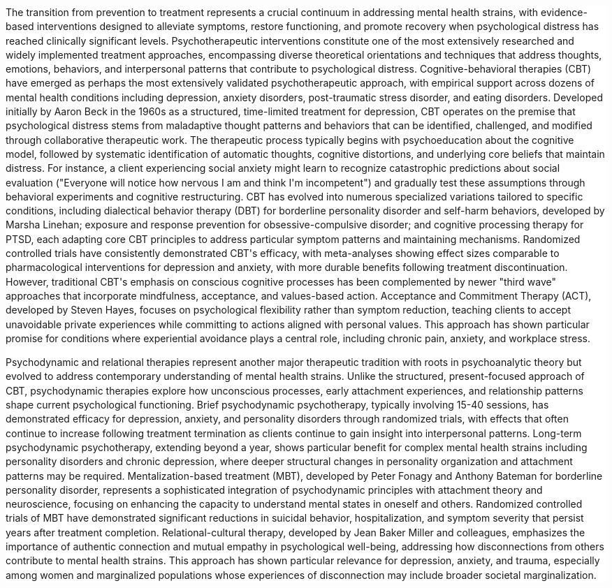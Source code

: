 The transition from prevention to treatment represents a crucial continuum in addressing mental health strains, with evidence-based interventions designed to alleviate symptoms, restore functioning, and promote recovery when psychological distress has reached clinically significant levels. Psychotherapeutic interventions constitute one of the most extensively researched and widely implemented treatment approaches, encompassing diverse theoretical orientations and techniques that address thoughts, emotions, behaviors, and interpersonal patterns that contribute to psychological distress. Cognitive-behavioral therapies (CBT) have emerged as perhaps the most extensively validated psychotherapeutic approach, with empirical support across dozens of mental health conditions including depression, anxiety disorders, post-traumatic stress disorder, and eating disorders. Developed initially by Aaron Beck in the 1960s as a structured, time-limited treatment for depression, CBT operates on the premise that psychological distress stems from maladaptive thought patterns and behaviors that can be identified, challenged, and modified through collaborative therapeutic work. The therapeutic process typically begins with psychoeducation about the cognitive model, followed by systematic identification of automatic thoughts, cognitive distortions, and underlying core beliefs that maintain distress. For instance, a client experiencing social anxiety might learn to recognize catastrophic predictions about social evaluation ("Everyone will notice how nervous I am and think I'm incompetent") and gradually test these assumptions through behavioral experiments and cognitive restructuring. CBT has evolved into numerous specialized variations tailored to specific conditions, including dialectical behavior therapy (DBT) for borderline personality disorder and self-harm behaviors, developed by Marsha Linehan; exposure and response prevention for obsessive-compulsive disorder; and cognitive processing therapy for PTSD, each adapting core CBT principles to address particular symptom patterns and maintaining mechanisms. Randomized controlled trials have consistently demonstrated CBT's efficacy, with meta-analyses showing effect sizes comparable to pharmacological interventions for depression and anxiety, with more durable benefits following treatment discontinuation. However, traditional CBT's emphasis on conscious cognitive processes has been complemented by newer "third wave" approaches that incorporate mindfulness, acceptance, and values-based action. Acceptance and Commitment Therapy (ACT), developed by Steven Hayes, focuses on psychological flexibility rather than symptom reduction, teaching clients to accept unavoidable private experiences while committing to actions aligned with personal values. This approach has shown particular promise for conditions where experiential avoidance plays a central role, including chronic pain, anxiety, and workplace stress.

Psychodynamic and relational therapies represent another major therapeutic tradition with roots in psychoanalytic theory but evolved to address contemporary understanding of mental health strains. Unlike the structured, present-focused approach of CBT, psychodynamic therapies explore how unconscious processes, early attachment experiences, and relationship patterns shape current psychological functioning. Brief psychodynamic psychotherapy, typically involving 15-40 sessions, has demonstrated efficacy for depression, anxiety, and personality disorders through randomized trials, with effects that often continue to increase following treatment termination as clients continue to gain insight into interpersonal patterns. Long-term psychodynamic psychotherapy, extending beyond a year, shows particular benefit for complex mental health strains including personality disorders and chronic depression, where deeper structural changes in personality organization and attachment patterns may be required. Mentalization-based treatment (MBT), developed by Peter Fonagy and Anthony Bateman for borderline personality disorder, represents a sophisticated integration of psychodynamic principles with attachment theory and neuroscience, focusing on enhancing the capacity to understand mental states in oneself and others. Randomized controlled trials of MBT have demonstrated significant reductions in suicidal behavior, hospitalization, and symptom severity that persist years after treatment completion. Relational-cultural therapy, developed by Jean Baker Miller and colleagues, emphasizes the importance of authentic connection and mutual empathy in psychological well-being, addressing how disconnections from others contribute to mental health strains. This approach has shown particular relevance for depression, anxiety, and trauma, especially among women and marginalized populations whose experiences of disconnection may include broader societal marginalization.
